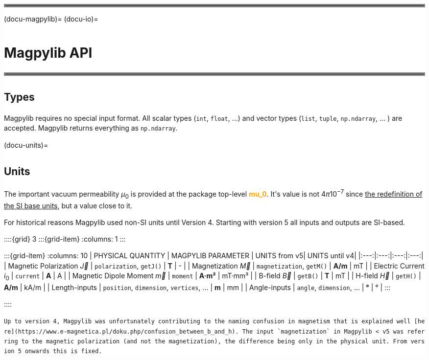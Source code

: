 
<hr style="border:3px solid gray">

(docu-magpylib)=
(docu-io)=

# Magpylib API

<hr style="border:3px solid gray">

## Types

Magpylib requires no special input format. All scalar types (`int`, `float`, ...) and vector types (`list`, `tuple`, `np.ndarray`, ... ) are accepted. Magpylib returns everything as `np.ndarray`.

(docu-units)=
## Units

The important vacuum permeability $\mu_0$ is provided at the package top-level <span style="color: orange">**mu_0**</span>. It's value is not $4 \pi 10^{-7}$ since [the redefinition of the SI base units](https://en.wikipedia.org/wiki/2019_redefinition_of_the_SI_base_units), but a value close to it.

For historical reasons Magpylib used non-SI units until Version 4. Starting with version 5 all inputs and outputs are SI-based.

::::{grid} 3
:::{grid-item}
:columns: 1
:::

:::{grid-item}
:columns: 10
| PHYSICAL QUANTITY | MAGPYLIB PARAMETER | UNITS from v5| UNITS until v4|
|:---:|:---:|:---:|:---:|
| Magnetic Polarization $\vec{J}$  | `polarization`, `getJ()`      | **T**      | -        |
| Magnetization $\vec{M}$          | `magnetization`, `getM()`     | **A/m**    | mT       |
| Electric Current $i_0$           | `current`                     | **A**      | A        |
| Magnetic Dipole Moment $\vec{m}$ | `moment`                      | **A·m²**   | mT·mm³   |
| B-field $\vec{B}$                | `getB()`                      | **T**      | mT       |
| H-field $\vec{H}$                | `getH()`                      | **A/m**    | kA/m     |
| Length-inputs                    | `position`, `dimension`, `vertices`, ...  | **m**      | mm       |
| Angle-inputs                     | `angle`, `dimension`, ...     | **°**      | °        |
:::

::::

```{warning}
Up to version 4, Magpylib was unfortunately contributing to the naming confusion in magnetism that is explained well [here](https://www.e-magnetica.pl/doku.php/confusion_between_b_and_h). The input `magnetization` in Magpylib < v5 was referring to the magnetic polarization (and not the magnetization), the difference being only in the physical unit. From version 5 onwards this is fixed.
```
